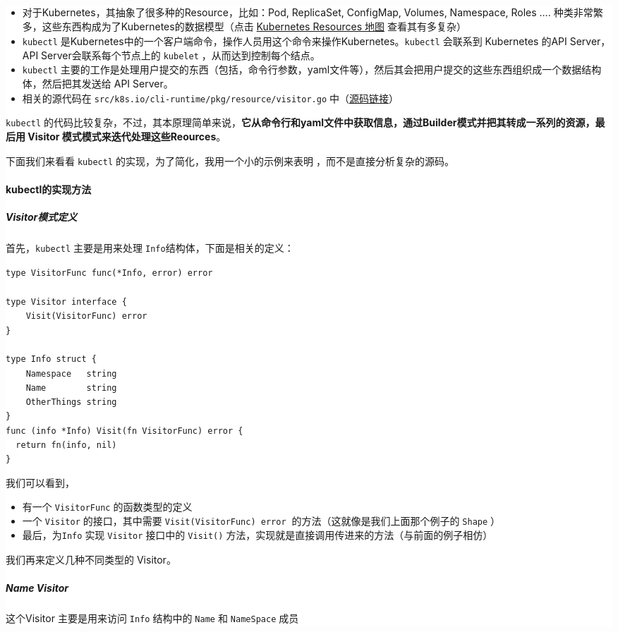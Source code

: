 
* 对于Kubernetes，其抽象了很多种的Resource，比如：Pod, ReplicaSet, ConfigMap, Volumes, Namespace, Roles …. 种类非常繁多，这些东西构成为了Kubernetes的数据模型（点击 [Kubernetes Resources 地图](https://github.com/kubernauts/practical-kubernetes-problems/blob/master/images/k8s-resources-map.png) 查看其有多复杂）
* `kubectl` 是Kubernetes中的一个客户端命令，操作人员用这个命令来操作Kubernetes。`kubectl` 会联系到 Kubernetes 的API Server，API Server会联系每个节点上的 `kubelet` ，从而达到控制每个结点。
* `kubectl` 主要的工作是处理用户提交的东西（包括，命令行参数，yaml文件等），然后其会把用户提交的这些东西组织成一个数据结构体，然后把其发送给 API Server。
* 相关的源代码在 `src/k8s.io/cli-runtime/pkg/resource/visitor.go` 中（[源码链接](https://github.com/kubernetes/kubernetes/blob/cea1d4e20b4a7886d8ff65f34c6d4f95efcb4742/staging/src/k8s.io/cli-runtime/pkg/resource/visitor.go)）


`kubectl` 的代码比较复杂，不过，其本原理简单来说，**它从命令行和yaml文件中获取信息，通过Builder模式并把其转成一系列的资源，最后用 Visitor 模式模式来迭代处理这些Reources**。


下面我们来看看 `kubectl` 的实现，为了简化，我用一个小的示例来表明 ，而不是直接分析复杂的源码。


#### kubectl的实现方法


##### Visitor模式定义


首先，`kubectl` 主要是用来处理 `Info`结构体，下面是相关的定义：



```
type VisitorFunc func(*Info, error) error

type Visitor interface {
    Visit(VisitorFunc) error
}

type Info struct {
    Namespace   string
    Name        string
    OtherThings string
}
func (info *Info) Visit(fn VisitorFunc) error {
  return fn(info, nil)
}
```

我们可以看到，


* 有一个 `VisitorFunc` 的函数类型的定义
* 一个 `Visitor` 的接口，其中需要 `Visit(VisitorFunc) error`  的方法（这就像是我们上面那个例子的 `Shape` ）
* 最后，为`Info` 实现 `Visitor` 接口中的 `Visit()` 方法，实现就是直接调用传进来的方法（与前面的例子相仿）


我们再来定义几种不同类型的 Visitor。


##### Name Visitor


这个Visitor 主要是用来访问 `Info` 结构中的 `Name` 和 `NameSpace` 成员
